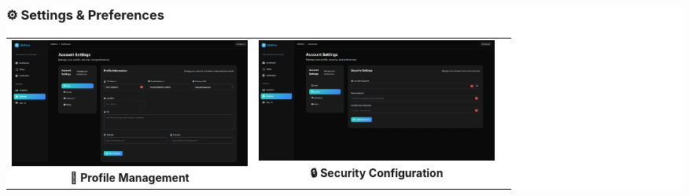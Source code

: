 </td>
</tr>
</table>

### ⚙️ **Settings & Preferences**
<table>
<tr>
<td align="center">
<img src="screenshots/settings-profile.jpeg" alt="Profile Settings" width="300"/>
<br><b>👤 Profile Management</b>
</td>
<td align="center">
<img src="screenshots/settings-security.jpeg" alt="Security Settings" width="300"/>
<br><b>🔒 Security Configuration</b>
</td>
<td align="center">